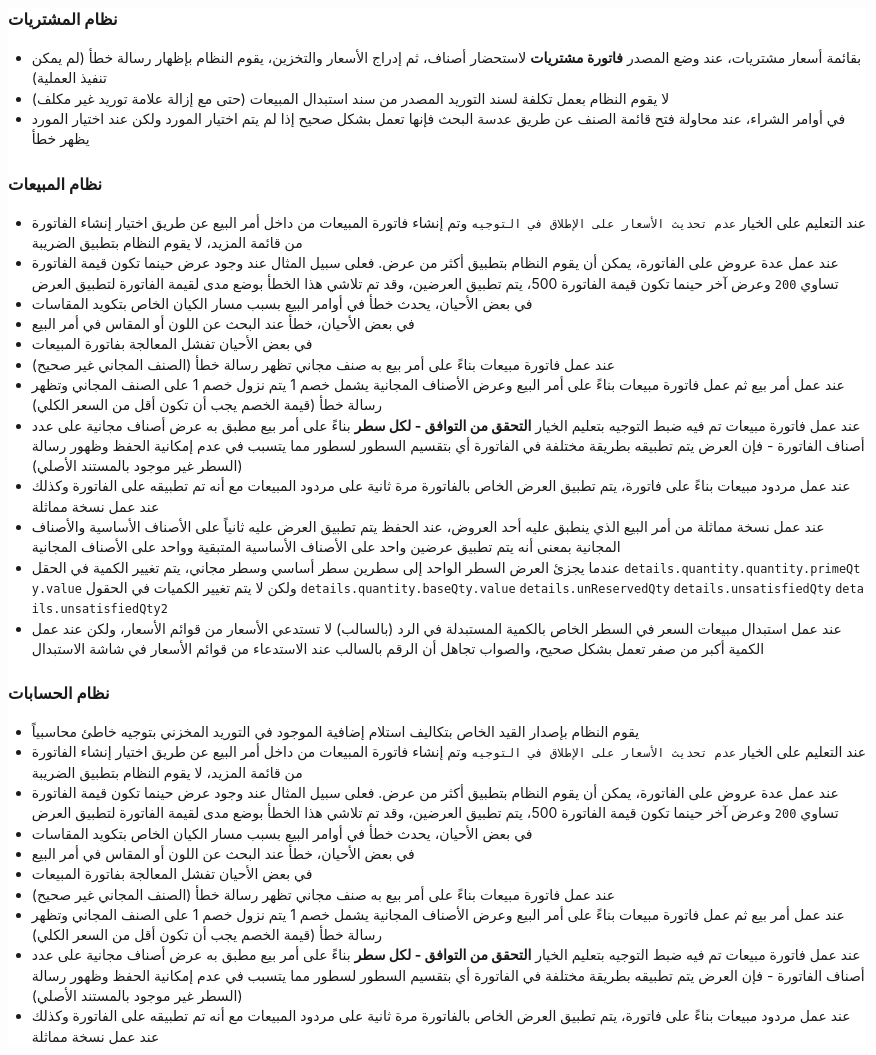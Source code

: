 ### **نظام المشتريات**
- بقائمة أسعار مشتريات، عند وضع المصدر **فاتورة مشتريات** لاستحضار أصناف، ثم إدراج الأسعار والتخزين، يقوم النظام بإظهار رسالة خطأ (لم يمكن تنفيذ العملية)
- لا يقوم النظام بعمل تكلفة لسند التوريد المصدر من سند استبدال المبيعات (حتى مع إزالة علامة توريد غير مكلف)
- في أوامر الشراء، عند محاولة فتح قائمة الصنف عن طريق عدسة البحث فإنها تعمل بشكل صحيح إذا لم يتم اختيار المورد ولكن عند اختيار المورد يظهر خطأ

### **نظام المبيعات**
- عند التعليم على الخيار `عدم تحديث الأسعار على الإطلاق في التوجيه` وتم إنشاء فاتورة المبيعات من داخل أمر البيع عن طريق اختيار إنشاء الفاتورة من قائمة المزيد، لا يقوم النظام بتطبيق الضريبة
- عند عمل عدة عروض على الفاتورة، يمكن أن يقوم النظام بتطبيق أكثر من عرض. فعلى سبيل المثال عند وجود عرض حينما تكون قيمة الفاتورة تساوي `200` وعرض آخر حينما تكون قيمة الفاتورة 500، يتم تطبيق العرضين، وقد تم تلاشي هذا الخطأ بوضع مدى لقيمة الفاتورة لتطبيق العرض
- في بعض الأحيان، يحدث خطأ في أوامر البيع بسبب مسار الكيان الخاص بتكويد المقاسات
- في بعض الأحيان، خطأ عند البحث عن اللون أو المقاس في أمر البيع
- في بعض الأحيان تفشل المعالجة بفاتورة المبيعات
- عند عمل فاتورة مبيعات بناءً على أمر بيع به صنف مجاني تظهر رسالة خطأ (الصنف المجاني غير صحيح)
- عند عمل أمر بيع ثم عمل فاتورة مبيعات بناءً على أمر البيع وعرض الأصناف المجانية يشمل خصم 1 يتم نزول خصم 1 على الصنف المجاني وتظهر رسالة خطأ (قيمة الخصم يجب أن تكون أقل من السعر الكلي)
- عند عمل فاتورة مبيعات تم فيه ضبط التوجيه بتعليم الخيار **التحقق من التوافق - لكل سطر** بناءً على أمر بيع مطبق به عرض أصناف مجانية على عدد أصناف الفاتورة - فإن العرض يتم تطبيقه بطريقة مختلفة في الفاتورة أي بتقسيم السطور لسطور مما يتسبب في عدم إمكانية الحفظ وظهور رسالة (السطر غير موجود بالمستند الأصلي)
- عند عمل مردود مبيعات بناءً على فاتورة، يتم تطبيق العرض الخاص بالفاتورة مرة ثانية على مردود المبيعات مع أنه تم تطبيقه على الفاتورة وكذلك عند عمل نسخة مماثلة
- عند عمل نسخة مماثلة من أمر البيع الذي ينطبق عليه أحد العروض، عند الحفظ يتم تطبيق العرض عليه ثانياً على الأصناف الأساسية والأصناف المجانية بمعنى أنه يتم تطبيق عرضين واحد على الأصناف الأساسية المتبقية وواحد على الأصناف المجانية
- عندما يجزئ العرض السطر الواحد إلى سطرين سطر أساسي وسطر مجاني، يتم تغيير الكمية في الحقل `details.quantity.quantity.primeQty.value` ولكن لا يتم تغيير الكميات في الحقول `details.quantity.baseQty.value` `details.unReservedQty` `details.unsatisfiedQty` `details.unsatisfiedQty2`
- عند عمل استبدال مبيعات السعر في السطر الخاص بالكمية المستبدلة في الرد (بالسالب) لا تستدعي الأسعار من قوائم الأسعار، ولكن عند عمل الكمية أكبر من صفر تعمل بشكل صحيح، والصواب تجاهل أن الرقم بالسالب عند الاستدعاء من قوائم الأسعار في شاشة الاستبدال

### **نظام الحسابات**
- يقوم النظام بإصدار القيد الخاص بتكاليف استلام إضافية الموجود في التوريد المخزني بتوجيه خاطئ محاسبياً
- عند التعليم على الخيار `عدم تحديث الأسعار على الإطلاق في التوجيه` وتم إنشاء فاتورة المبيعات من داخل أمر البيع عن طريق اختيار إنشاء الفاتورة من قائمة المزيد، لا يقوم النظام بتطبيق الضريبة
- عند عمل عدة عروض على الفاتورة، يمكن أن يقوم النظام بتطبيق أكثر من عرض. فعلى سبيل المثال عند وجود عرض حينما تكون قيمة الفاتورة تساوي `200` وعرض آخر حينما تكون قيمة الفاتورة 500، يتم تطبيق العرضين، وقد تم تلاشي هذا الخطأ بوضع مدى لقيمة الفاتورة لتطبيق العرض
- في بعض الأحيان، يحدث خطأ في أوامر البيع بسبب مسار الكيان الخاص بتكويد المقاسات
- في بعض الأحيان، خطأ عند البحث عن اللون أو المقاس في أمر البيع
- في بعض الأحيان تفشل المعالجة بفاتورة المبيعات
- عند عمل فاتورة مبيعات بناءً على أمر بيع به صنف مجاني تظهر رسالة خطأ (الصنف المجاني غير صحيح)
- عند عمل أمر بيع ثم عمل فاتورة مبيعات بناءً على أمر البيع وعرض الأصناف المجانية يشمل خصم 1 يتم نزول خصم 1 على الصنف المجاني وتظهر رسالة خطأ (قيمة الخصم يجب أن تكون أقل من السعر الكلي)
- عند عمل فاتورة مبيعات تم فيه ضبط التوجيه بتعليم الخيار **التحقق من التوافق - لكل سطر** بناءً على أمر بيع مطبق به عرض أصناف مجانية على عدد أصناف الفاتورة - فإن العرض يتم تطبيقه بطريقة مختلفة في الفاتورة أي بتقسيم السطور لسطور مما يتسبب في عدم إمكانية الحفظ وظهور رسالة (السطر غير موجود بالمستند الأصلي)
- عند عمل مردود مبيعات بناءً على فاتورة، يتم تطبيق العرض الخاص بالفاتورة مرة ثانية على مردود المبيعات مع أنه تم تطبيقه على الفاتورة وكذلك عند عمل نسخة مماثلة
